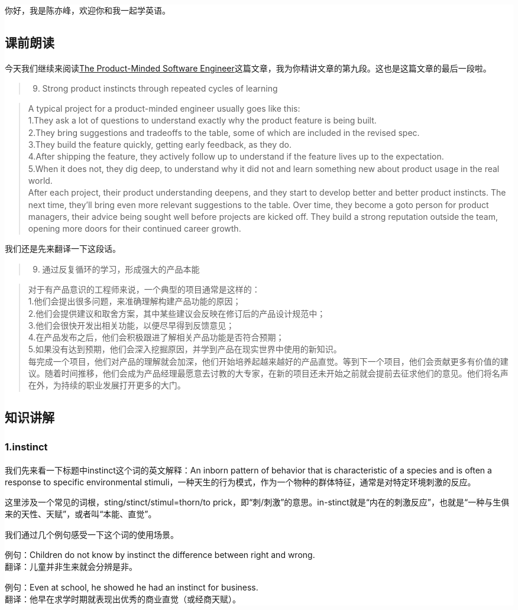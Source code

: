 你好，我是陈亦峰，欢迎你和我一起学英语。

## 课前朗读

今天我们继续来阅读[The Product-Minded Software Engineer](https://blog.pragmaticengineer.com/the-product-minded-engineer/?utm_source=wanqu.co&utm_campaign=Wanqu%20Daily&utm_medium=website)这篇文章，我为你精讲文章的第九段。这也是这篇文章的最后一段啦。

> 9. Strong product instincts through repeated cycles of learning

> A typical project for a product-minded engineer usually goes like this:  
> 1.They ask a lot of questions to understand exactly why the product feature is being built.  
> 2.They bring suggestions and tradeoffs to the table, some of which are included in the revised spec.  
> 3.They build the feature quickly, getting early feedback, as they do.  
> 4.After shipping the feature, they actively follow up to understand if the feature lives up to the expectation.  
> 5.When it does not, they dig deep, to understand why it did not and learn something new about product usage in the real world.  
> After each project, their product understanding deepens, and they start to develop better and better product instincts. The next time, they’ll bring even more relevant suggestions to the table. Over time, they become a goto person for product managers, their advice being sought well before projects are kicked off. They build a strong reputation outside the team, opening more doors for their continued career growth.

我们还是先来翻译一下这段话。

> 9. 通过反复循环的学习，形成强大的产品本能

> 对于有产品意识的工程师来说，一个典型的项目通常是这样的：  
> 1.他们会提出很多问题，来准确理解构建产品功能的原因；  
> 2.他们会提供建议和取舍方案，其中某些建议会反映在修订后的产品设计规范中；  
> 3.他们会很快开发出相关功能，以便尽早得到反馈意见；  
> 4.在产品发布之后，他们会积极跟进了解相关产品功能是否符合预期；  
> 5.如果没有达到预期，他们会深入挖掘原因，并学到产品在现实世界中使用的新知识。  
> 每完成一个项目，他们对产品的理解就会加深，他们开始培养起越来越好的产品直觉。等到下一个项目，他们会贡献更多有价值的建议。随着时间推移，他们会成为产品经理最愿意去讨教的大专家，在新的项目还未开始之前就会提前去征求他们的意见。他们将名声在外，为持续的职业发展打开更多的大门。

## 知识讲解

### 1.instinct

我们先来看一下标题中instinct这个词的英文解释：An inborn pattern of behavior that is characteristic of a species and is often a response to specific environmental stimuli，一种天生的行为模式，作为一个物种的群体特征，通常是对特定环境刺激的反应。

这里涉及一个常见的词根，sting/stinct/stimul=thorn/to prick，即“刺/刺激”的意思。in-stinct就是“内在的刺激反应”，也就是“一种与生俱来的天性、天赋”，或者叫“本能、直觉”。

我们通过几个例句感受一下这个词的使用场景。

例句：Children do not know by instinct the difference between right and wrong.  
翻译：儿童并非生来就会分辨是非。

例句：Even at school, he showed he had an instinct for business.  
翻译：他早在求学时期就表现出优秀的商业直觉（或经商天赋）。
